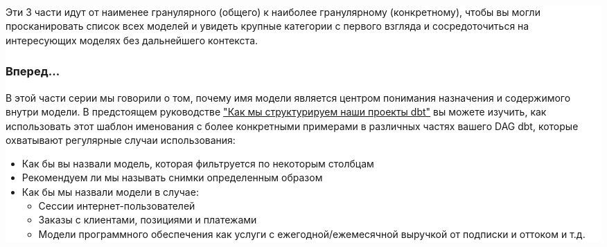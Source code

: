 Эти 3 части идут от наименее гранулярного (общего) к наиболее гранулярному (конкретному), чтобы вы могли просканировать список всех моделей и увидеть крупные категории с первого взгляда и сосредоточиться на интересующих моделях без дальнейшего контекста.

### Вперед...

В этой части серии мы говорили о том, почему имя модели является центром понимания назначения и содержимого внутри модели. В предстоящем руководстве ["Как мы структурируем наши проекты dbt"](https://docs.getdbt.com/best-practices/how-we-structure/1-guide-overview) вы можете изучить, как использовать этот шаблон именования с более конкретными примерами в различных частях вашего DAG dbt, которые охватывают регулярные случаи использования:

- Как бы вы назвали модель, которая фильтруется по некоторым столбцам
- Рекомендуем ли мы называть снимки определенным образом
- Как бы мы назвали модели в случае:
    - Сессии интернет-пользователей
    - Заказы с клиентами, позициями и платежами
    - Модели программного обеспечения как услуги с ежегодной/ежемесячной выручкой от подписки и оттоком и т.д.